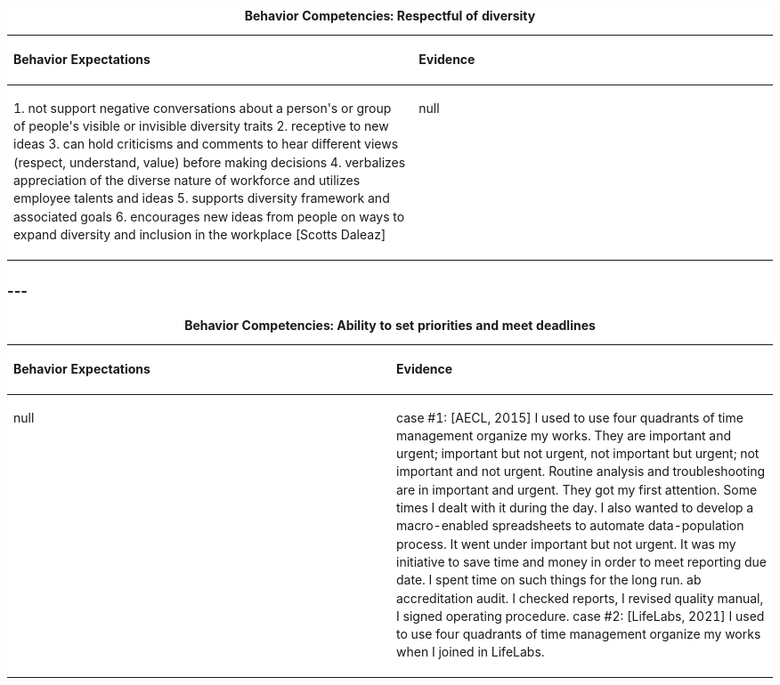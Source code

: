 <table style="width:100%;">
<caption align = "top"><b>Behavior Competencies: Respectful of diversity</b></caption>
<colgroup>
<col style="width: 45%" />
<col style="width: 40%" />
</colgroup>
<thead>
  <tr style="text-align:left" VALIGN=TOP class="header">
    <th><p>Behavior Expectations</p></th>
    <th><p>Evidence</p></th>
  </tr>
</thead>
<tbody VALIGN=TOP>
  <tr class="odd">
    <td><p>1. not support negative conversations about a person's or group of people's visible or invisible diversity traits
2. receptive to new ideas
3. can hold criticisms and comments to hear different views (respect, understand, value) before making decisions
4. verbalizes appreciation of the diverse nature of workforce and utilizes employee talents and ideas
5. supports diversity framework and associated goals
6. encourages new ideas from people on ways to expand diversity and inclusion in the workplace  
[Scotts Daleaz]
    </p></td>
    <td><p>null
    </p></td>
    </tr>
</tbody>
</table>


### ---

<table style="width:100%;">
<caption align = "top"><b>Behavior Competencies: Ability to set priorities and meet deadlines</b></caption>
<colgroup>
<col style="width: 50%" />
<col style="width: 50%" />
</colgroup>
<thead>
  <tr style="text-align:left" VALIGN=TOP class="header">
    <th><p>Behavior Expectations</p></th>
    <th><p>Evidence</p></th>
  </tr>
</thead>
<tbody VALIGN=TOP>
  <tr class="odd">
    <td><p>null
    </p></td>
    <td><p>case #1: [AECL, 2015] I used to use four quadrants of time management organize my works.  They are important and urgent; important but not urgent, not important but urgent; not important and not urgent.  Routine analysis and troubleshooting are in important and urgent.  They got my first attention.  Some times I dealt with it during the day.  I also wanted to develop a macro-enabled spreadsheets to automate data-population process. It went under important but not urgent.  It was my initiative to save time and money in order to meet reporting due date.  I spent time on such things for the long run. 
    ab accreditation audit. I checked reports, I revised quality manual, I signed operating procedure.  
case #2: [LifeLabs, 2021] I used to use four quadrants of time management organize my works when I joined in LifeLabs.    
    </p></td>
    </tr>
</tbody>